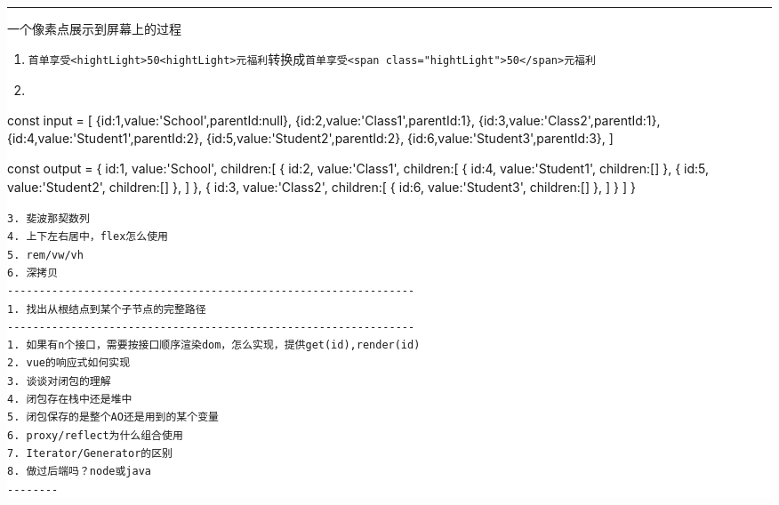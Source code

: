------------------------------------------------
一个像素点展示到屏幕上的过程
1. `首单享受<hightLight>50<hightLight>元福利`转换成`首单享受<span class="hightLight">50</span>元福利`
2. ```
 const input = [
        {id:1,value:'School',parentId:null},
        {id:2,value:'Class1',parentId:1},
        {id:3,value:'Class2',parentId:1},
        {id:4,value:'Student1',parentId:2},
        {id:5,value:'Student2',parentId:2},
        {id:6,value:'Student3',parentId:3},
]


const output = {
    id:1,
    value:'School',
    children:[
        {
            id:2,
            value:'Class1',
            children:[
                {
                    id:4,
                    value:'Student1',
                    children:[]
                },
                {
                    id:5,
                    value:'Student2',
                    children:[]
                },
            ]
        },
        {
            id:3,
            value:'Class2',
            children:[
                {
                    id:6,
                    value:'Student3',
                    children:[]
                },
            ]
        }
    ]
}
 ```
3. 斐波那契数列
4. 上下左右居中，flex怎么使用
5. rem/vw/vh
6. 深拷贝
----------------------------------------------------------------
1. 找出从根结点到某个子节点的完整路径
----------------------------------------------------------------
1. 如果有n个接口，需要按接口顺序渲染dom，怎么实现，提供get(id),render(id)
2. vue的响应式如何实现
3. 谈谈对闭包的理解
4. 闭包存在栈中还是堆中
5. 闭包保存的是整个AO还是用到的某个变量
6. proxy/reflect为什么组合使用
7. Iterator/Generator的区别
8. 做过后端吗？node或java
--------
 ```